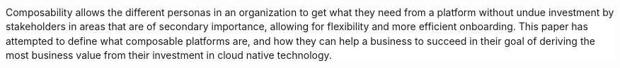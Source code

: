 Composability allows the different personas in an organization to get what they need from a platform without undue investment by stakeholders in areas that are of secondary importance, allowing for flexibility and more efficient onboarding.  This paper has attempted to define what composable platforms are, and how they can help a business to succeed in their goal of deriving the most business value from their investment in cloud native technology.  

